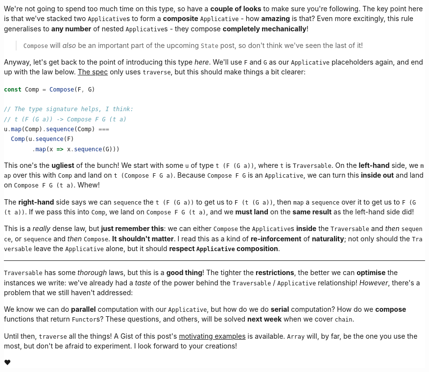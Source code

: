 We're not going to spend too much time on this type, so have a **couple of looks** to make sure you're following. The key point here is that we've stacked two `Applicative`s to form a **composite** `Applicative` - how **amazing** is that? Even more excitingly, this rule generalises to **any number** of nested `Applicative`s - they compose **completely mechanically**!

> `Compose` will _also_ be an important part of the upcoming `State` post, so don't think we've seen the last of it!

Anyway, let's get back to the point of introducing this type _here_. We'll use `F` and `G` as our `Applicative` placeholders again, and end up with the law below. [The spec](https://github.com/fantasyland/fantasy-land#traversable) only uses `traverse`, but this should make things a bit clearer:

```javascript
const Comp = Compose(F, G)

// The type signature helps, I think:
// t (F (G a)) -> Compose F G (t a)
u.map(Comp).sequence(Comp) ===
  Comp(u.sequence(F)
        .map(x => x.sequence(G)))
```

This one's the **ugliest** of the bunch! We start with some `u` of type `t (F (G a))`, where `t` is `Traversable`. On the **left-hand** side, we `map` over this with `Comp` and land on `t (Compose F G a)`. Because `Compose F G` is an `Applicative`, we can turn this **inside out** and land on `Compose F G (t a)`. Whew!

The **right-hand** side says we can `sequence` the `t (F (G a))` to get us to `F (t (G a))`, then `map` a `sequence` over it to get us to `F (G (t a))`. If we pass this into `Comp`, we land on `Compose F G (t a)`, and we **must land** on the **same result** as the left-hand side did!

This is a _really_ dense law, but **just remember this**: we can either `Compose` the `Applicative`s **inside** the `Traversable` and _then_ `sequence`, or `sequence` and _then_ `Compose`. **It shouldn't matter**. I read this as a kind of **re-inforcement** of **naturality**; not only should the `Traversable` leave the `Applicative` alone, but it should **respect `Applicative` composition**.

---

`Traversable` has some _thorough_ laws, but this is a **good thing**! The tighter the **restrictions**, the better we can **optimise** the instances we write: we've already had a _taste_ of the power behind the `Traversable` / `Applicative` relationship! _However_, there's a problem that we still haven't addressed:

We know we can do **parallel** computation with our `Applicative`, but how do we do **serial** computation? How do we **compose** functions that return `Functor`s? These questions, and others, will be solved **next week** when we cover `chain`.

Until then, `traverse` all the things! A Gist of this post's [motivating examples](https://gist.github.com/i-am-tom/0fa536e81787df1c94a55f1b4c92e94e) is available. `Array` will, by far, be the one you use the most, but don't be afraid to experiment. I look forward to your creations!

&hearts;
